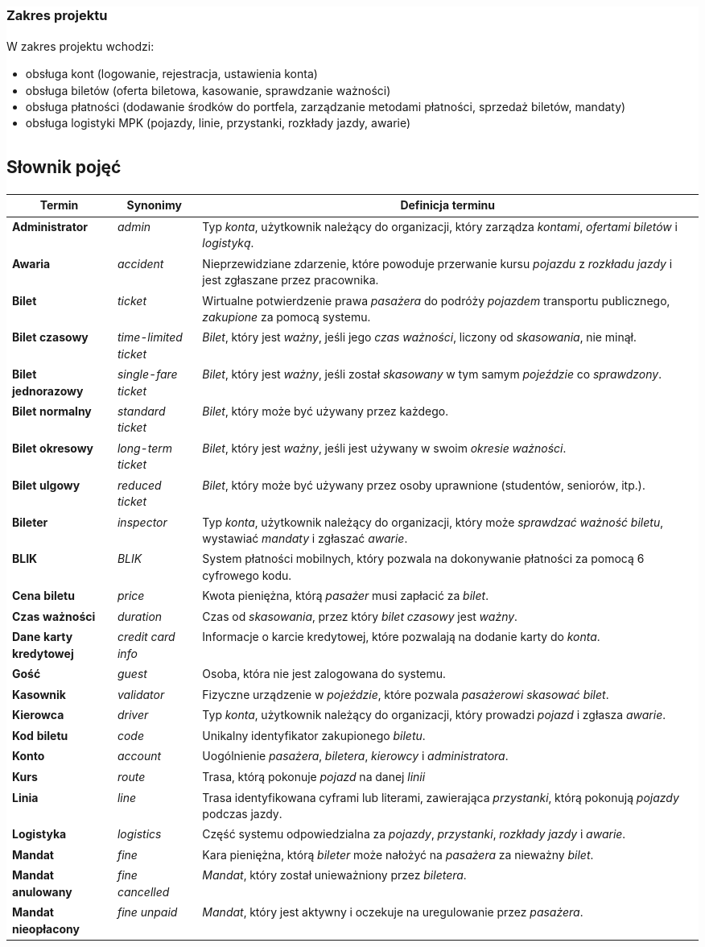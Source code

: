 ### Zakres projektu

W zakres projektu wchodzi:

- obsługa kont (logowanie, rejestracja, ustawienia konta)
- obsługa biletów (oferta biletowa, kasowanie, sprawdzanie ważności)
- obsługa płatności (dodawanie środków do portfela, zarządzanie metodami płatności, sprzedaż biletów, mandaty)
- obsługa logistyki MPK (pojazdy, linie, przystanki, rozkłady jazdy, awarie)

## Słownik pojęć

| Termin                          | Synonimy              | Definicja terminu                                                                                                                                      |
| ------------------------------- | --------------------- | ------------------------------------------------------------------------------------------------------------------------------------------------------ |
| **Administrator**               | _admin_               | Typ _konta_, użytkownik należący do organizacji, który zarządza _kontami_, _ofertami biletów_ i _logistyką_.                                           |
| **Awaria**                      | _accident_            | Nieprzewidziane zdarzenie, które powoduje przerwanie kursu _pojazdu_ z _rozkładu jazdy_ i jest zgłaszane przez pracownika.                             |
| **Bilet**                       | _ticket_              | Wirtualne potwierdzenie prawa _pasażera_ do podróży _pojazdem_ transportu publicznego, _zakupione_ za pomocą systemu.                                  |
| **Bilet czasowy**               | _time-limited ticket_ | _Bilet_, który jest _ważny_, jeśli jego _czas ważności_, liczony od _skasowania_, nie minął.                                                           |
| **Bilet jednorazowy**           | _single-fare ticket_  | _Bilet_, który jest _ważny_, jeśli został _skasowany_ w tym samym _pojeździe_ co _sprawdzony_.                                                         |
| **Bilet normalny**              | _standard ticket_     | _Bilet_, który może być używany przez każdego.                                                                                                         |
| **Bilet okresowy**              | _long-term ticket_    | _Bilet_, który jest _ważny_, jeśli jest używany w swoim _okresie ważności_.                                                                            |
| **Bilet ulgowy**                | _reduced ticket_      | _Bilet_, który może być używany przez osoby uprawnione (studentów, seniorów, itp.).                                                                    |
| **Bileter**                     | _inspector_           | Typ _konta_, użytkownik należący do organizacji, który może _sprawdzać ważność biletu_, wystawiać _mandaty_ i zgłaszać _awarie_.                       |
| **BLIK**                        | _BLIK_                | System płatności mobilnych, który pozwala na dokonywanie płatności za pomocą 6 cyfrowego kodu.                                                         |
| **Cena biletu**                 | _price_               | Kwota pieniężna, którą _pasażer_ musi zapłacić za _bilet_.                                                                                             |
| **Czas ważności**               | _duration_            | Czas od _skasowania_, przez który _bilet czasowy_ jest _ważny_.                                                                                        |
| **Dane karty kredytowej**       | _credit card info_    | Informacje o karcie kredytowej, które pozwalają na dodanie karty do _konta_.                                                                           |
| **Gość**                        | _guest_               | Osoba, która nie jest zalogowana do systemu.                                                                                                           |
| **Kasownik**                    | _validator_           | Fizyczne urządzenie w _pojeździe_, które pozwala _pasażerowi_ _skasować_ _bilet_.                                                                      |
| **Kierowca**                    | _driver_              | Typ _konta_, użytkownik należący do organizacji, który prowadzi _pojazd_ i zgłasza _awarie_.                                                           |
| **Kod biletu**                  | _code_                | Unikalny identyfikator zakupionego _biletu_.                                                                                                           |
| **Konto**                       | _account_             | Uogólnienie _pasażera_, _biletera_, _kierowcy_ i _administratora_.                                                                                     |
| **Kurs**                        | _route_               | Trasa, którą pokonuje _pojazd_ na danej _linii_                                                                                                        |
| **Linia**                       | _line_                | Trasa identyfikowana cyframi lub literami, zawierająca _przystanki_, którą pokonują _pojazdy_ podczas jazdy.                                           |
| **Logistyka**                   | _logistics_           | Część systemu odpowiedzialna za _pojazdy_, _przystanki_, _rozkłady jazdy_ i _awarie_.                                                                  |
| **Mandat**                      | _fine_                | Kara pieniężna, którą _bileter_ może nałożyć na _pasażera_ za nieważny _bilet_.                                                                        |
| **Mandat anulowany**            | _fine cancelled_      | _Mandat_, który został unieważniony przez _biletera_.                                                                                                  |
| **Mandat nieopłacony**          | _fine unpaid_         | _Mandat_, który jest aktywny i oczekuje na uregulowanie przez _pasażera_.                                                                              |